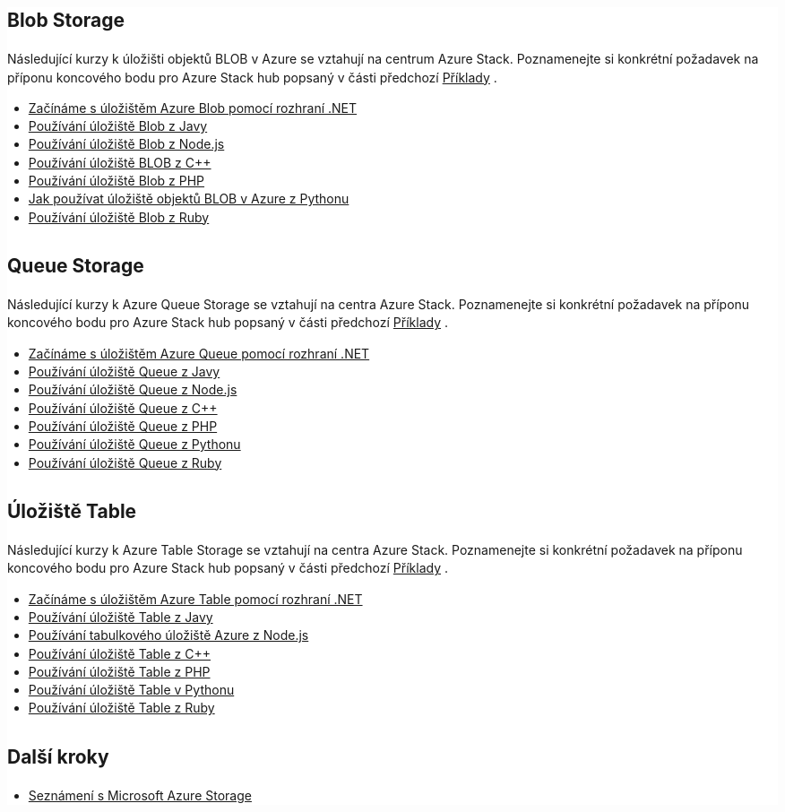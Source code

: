 ## <a name="blob-storage"></a>Blob Storage

Následující kurzy k úložišti objektů BLOB v Azure se vztahují na centrum Azure Stack. Poznamenejte si konkrétní požadavek na příponu koncového bodu pro Azure Stack hub popsaný v části předchozí [Příklady](#examples) .

* [Začínáme s úložištěm Azure Blob pomocí rozhraní .NET](/azure/storage/blobs/storage-dotnet-how-to-use-blobs)
* [Používání úložiště Blob z Javy](/azure/storage/blobs/storage-java-how-to-use-blob-storage)
* [Používání úložiště Blob z Node.js](/azure/storage/blobs/storage-nodejs-how-to-use-blob-storage)
* [Používání úložiště BLOB z C++](/azure/storage/blobs/storage-c-plus-plus-how-to-use-blobs)
* [Používání úložiště Blob z PHP](/azure/storage/blobs/storage-php-how-to-use-blobs)
* [Jak používat úložiště objektů BLOB v Azure z Pythonu](/azure/storage/blobs/storage-python-how-to-use-blob-storage)
* [Používání úložiště Blob z Ruby](/azure/storage/blobs/storage-ruby-how-to-use-blob-storage)

## <a name="queue-storage"></a>Queue Storage

Následující kurzy k Azure Queue Storage se vztahují na centra Azure Stack. Poznamenejte si konkrétní požadavek na příponu koncového bodu pro Azure Stack hub popsaný v části předchozí [Příklady](#examples) .

* [Začínáme s úložištěm Azure Queue pomocí rozhraní .NET](/azure/storage/queues/storage-dotnet-how-to-use-queues)
* [Používání úložiště Queue z Javy](/azure/storage/queues/storage-java-how-to-use-queue-storage)
* [Používání úložiště Queue z Node.js](/azure/storage/queues/storage-nodejs-how-to-use-queues)
* [Používání úložiště Queue z C++](/azure/storage/queues/storage-c-plus-plus-how-to-use-queues)
* [Používání úložiště Queue z PHP](/azure/storage/queues/storage-php-how-to-use-queues)
* [Používání úložiště Queue z Pythonu](/azure/storage/queues/storage-python-how-to-use-queue-storage)
* [Používání úložiště Queue z Ruby](/azure/storage/queues/storage-ruby-how-to-use-queue-storage)

## <a name="table-storage"></a>Úložiště Table

Následující kurzy k Azure Table Storage se vztahují na centra Azure Stack. Poznamenejte si konkrétní požadavek na příponu koncového bodu pro Azure Stack hub popsaný v části předchozí [Příklady](#examples) .

* [Začínáme s úložištěm Azure Table pomocí rozhraní .NET](/azure/cosmos-db/table-storage-how-to-use-dotnet)
* [Používání úložiště Table z Javy](/azure/cosmos-db/table-storage-how-to-use-java)
* [Používání tabulkového úložiště Azure z Node.js](/azure/cosmos-db/table-storage-how-to-use-nodejs)
* [Používání úložiště Table z C++](/azure/cosmos-db/table-storage-how-to-use-c-plus)
* [Používání úložiště Table z PHP](/azure/cosmos-db/table-storage-how-to-use-php)
* [Používání úložiště Table v Pythonu](/azure/cosmos-db/table-storage-how-to-use-python)
* [Používání úložiště Table z Ruby](/azure/cosmos-db/table-storage-how-to-use-ruby)

## <a name="next-steps"></a>Další kroky

* [Seznámení s Microsoft Azure Storage](/azure/storage/common/storage-introduction)
